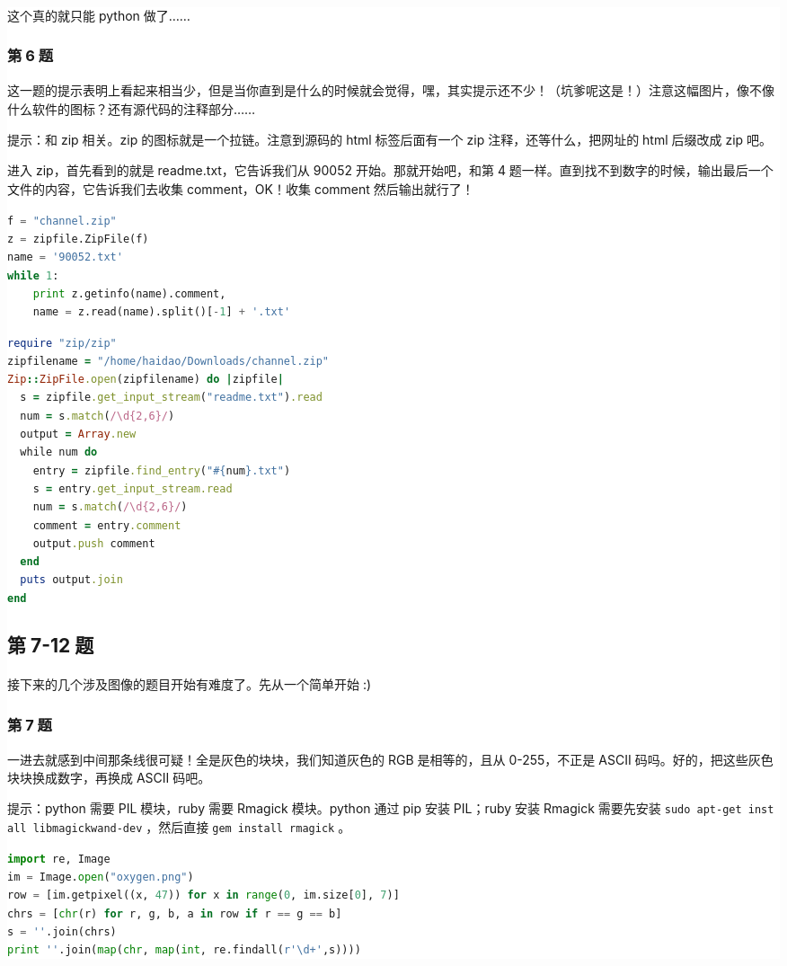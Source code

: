 这个真的就只能 python 做了……

### 第 6 题

这一题的提示表明上看起来相当少，但是当你直到是什么的时候就会觉得，嘿，其实提示还不少！（坑爹呢这是！）注意这幅图片，像不像什么软件的图标？还有源代码的注释部分……

提示：和 zip 相关。zip 的图标就是一个拉链。注意到源码的 html 标签后面有一个 zip 注释，还等什么，把网址的 html 后缀改成 zip 吧。

进入 zip，首先看到的就是 readme.txt，它告诉我们从 90052 开始。那就开始吧，和第 4 题一样。直到找不到数字的时候，输出最后一个文件的内容，它告诉我们去收集 comment，OK！收集 comment 然后输出就行了！

```python
f = "channel.zip"
z = zipfile.ZipFile(f)
name = '90052.txt'
while 1:
    print z.getinfo(name).comment,
    name = z.read(name).split()[-1] + '.txt'
```
```ruby
require "zip/zip"
zipfilename = "/home/haidao/Downloads/channel.zip"
Zip::ZipFile.open(zipfilename) do |zipfile|
  s = zipfile.get_input_stream("readme.txt").read
  num = s.match(/\d{2,6}/)
  output = Array.new
  while num do
    entry = zipfile.find_entry("#{num}.txt")
    s = entry.get_input_stream.read
    num = s.match(/\d{2,6}/)
    comment = entry.comment
    output.push comment
  end
  puts output.join
end
```

## 第 7-12 题

接下来的几个涉及图像的题目开始有难度了。先从一个简单开始 :)

### 第 7 题

一进去就感到中间那条线很可疑！全是灰色的块块，我们知道灰色的 RGB 是相等的，且从 0-255，不正是 ASCII 码吗。好的，把这些灰色块块换成数字，再换成 ASCII 码吧。

提示：python 需要 PIL 模块，ruby 需要 Rmagick 模块。python 通过 pip 安装 PIL；ruby 安装 Rmagick 需要先安装 `sudo apt-get install libmagickwand-dev` ，然后直接 `gem install rmagick` 。

```python
import re, Image
im = Image.open("oxygen.png")
row = [im.getpixel((x, 47)) for x in range(0, im.size[0], 7)]
chrs = [chr(r) for r, g, b, a in row if r == g == b]
s = ''.join(chrs)
print ''.join(map(chr, map(int, re.findall(r'\d+',s))))
```
